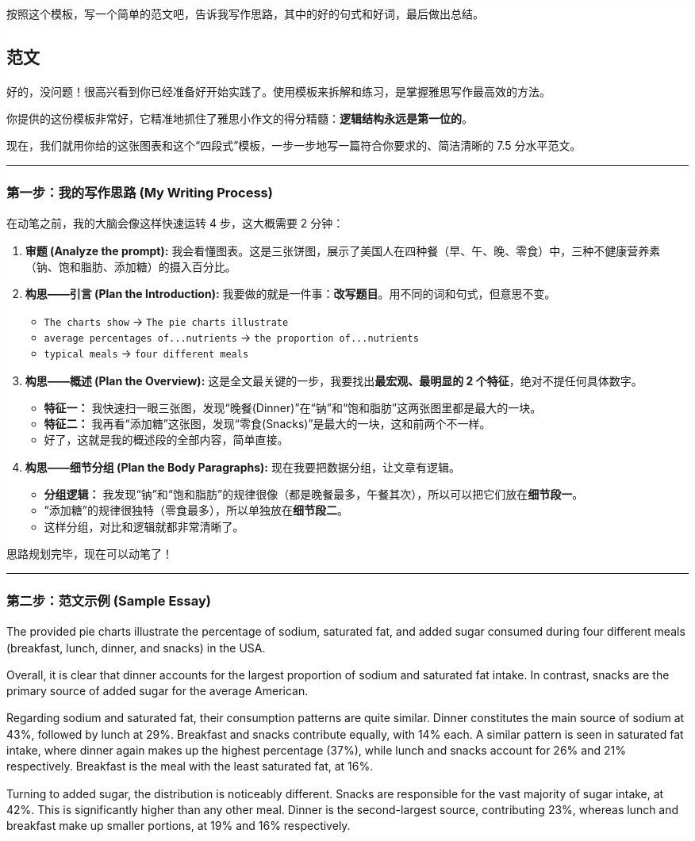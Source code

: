 按照这个模板，写一个简单的范文吧，告诉我写作思路，其中的好的句式和好词，最后做出总结。

## 范文

好的，没问题！很高兴看到你已经准备好开始实践了。使用模板来拆解和练习，是掌握雅思写作最高效的方法。

你提供的这份模板非常好，它精准地抓住了雅思小作文的得分精髓：**逻辑结构永远是第一位的**。

现在，我们就用你给的这张图表和这个“四段式”模板，一步一步地写一篇符合你要求的、简洁清晰的 7.5 分水平范文。

---

### **第一步：我的写作思路 (My Writing Process)**

在动笔之前，我的大脑会像这样快速运转 4 步，这大概需要 2 分钟：

1.  **审题 (Analyze the prompt):** 我会看懂图表。这是三张饼图，展示了美国人在四种餐（早、午、晚、零食）中，三种不健康营养素（钠、饱和脂肪、添加糖）的摄入百分比。

2.  **构思——引言 (Plan the Introduction):** 我要做的就是一件事：**改写题目**。用不同的词和句式，但意思不变。

    - `The charts show` -> `The pie charts illustrate`
    - `average percentages of...nutrients` -> `the proportion of...nutrients`
    - `typical meals` -> `four different meals`

3.  **构思——概述 (Plan the Overview):** 这是全文最关键的一步，我要找出**最宏观、最明显的 2 个特征**，绝对不提任何具体数字。

    - **特征一：** 我快速扫一眼三张图，发现“晚餐(Dinner)”在“钠”和“饱和脂肪”这两张图里都是最大的一块。
    - **特征二：** 我再看“添加糖”这张图，发现“零食(Snacks)”是最大的一块，这和前两个不一样。
    - 好了，这就是我的概述段的全部内容，简单直接。

4.  **构思——细节分组 (Plan the Body Paragraphs):** 现在我要把数据分组，让文章有逻辑。
    - **分组逻辑：** 我发现“钠”和“饱和脂肪”的规律很像（都是晚餐最多，午餐其次），所以可以把它们放在**细节段一**。
    - “添加糖”的规律很独特（零食最多），所以单独放在**细节段二**。
    - 这样分组，对比和逻辑就都非常清晰了。

思路规划完毕，现在可以动笔了！

---

### **第二步：范文示例 (Sample Essay)**

The provided pie charts illustrate the percentage of sodium, saturated fat, and added sugar consumed during four different meals (breakfast, lunch, dinner, and snacks) in the USA.

Overall, it is clear that dinner accounts for the largest proportion of sodium and saturated fat intake. In contrast, snacks are the primary source of added sugar for the average American.

Regarding sodium and saturated fat, their consumption patterns are quite similar. Dinner constitutes the main source of sodium at 43%, followed by lunch at 29%. Breakfast and snacks contribute equally, with 14% each. A similar pattern is seen in saturated fat intake, where dinner again makes up the highest percentage (37%), while lunch and snacks account for 26% and 21% respectively. Breakfast is the meal with the least saturated fat, at 16%.

Turning to added sugar, the distribution is noticeably different. Snacks are responsible for the vast majority of sugar intake, at 42%. This is significantly higher than any other meal. Dinner is the second-largest source, contributing 23%, whereas lunch and breakfast make up smaller portions, at 19% and 16% respectively.
